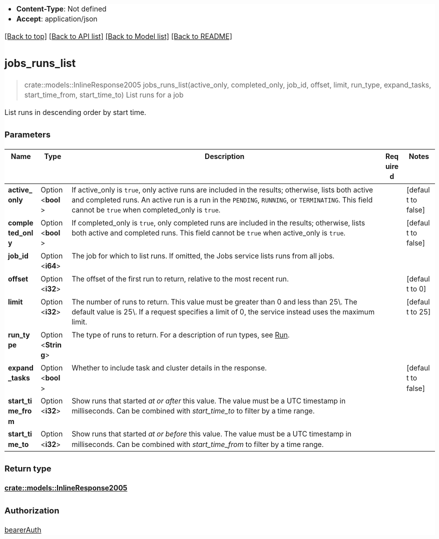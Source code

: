- **Content-Type**: Not defined
- **Accept**: application/json

[[Back to top]](#) [[Back to API list]](../README.md#documentation-for-api-endpoints) [[Back to Model list]](../README.md#documentation-for-models) [[Back to README]](../README.md)


## jobs_runs_list

> crate::models::InlineResponse2005 jobs_runs_list(active_only, completed_only, job_id, offset, limit, run_type, expand_tasks, start_time_from, start_time_to)
List runs for a job

List runs in descending order by start time.

### Parameters


Name | Type | Description  | Required | Notes
------------- | ------------- | ------------- | ------------- | -------------
**active_only** | Option<**bool**> | If active_only is `true`, only active runs are included in the results; otherwise, lists both active and completed runs. An active run is a run in the `PENDING`, `RUNNING`, or `TERMINATING`. This field cannot be `true` when completed_only is `true`. |  |[default to false]
**completed_only** | Option<**bool**> | If completed_only is `true`, only completed runs are included in the results; otherwise, lists both active and completed runs. This field cannot be `true` when active_only is `true`. |  |[default to false]
**job_id** | Option<**i64**> | The job for which to list runs. If omitted, the Jobs service lists runs from all jobs. |  |
**offset** | Option<**i32**> | The offset of the first run to return, relative to the most recent run. |  |[default to 0]
**limit** | Option<**i32**> | The number of runs to return. This value must be greater than 0 and less than 25\\. The default value is 25\\. If a request specifies a limit of 0, the service instead uses the maximum limit. |  |[default to 25]
**run_type** | Option<**String**> | The type of runs to return. For a description of run types, see [Run](https://docs.microsoft.com/azure/databricks/dev-tools/api/latest/jobs#operation/JobsRunsGet). |  |
**expand_tasks** | Option<**bool**> | Whether to include task and cluster details in the response. |  |[default to false]
**start_time_from** | Option<**i32**> | Show runs that started _at or after_ this value. The value must be a UTC timestamp in milliseconds. Can be combined with _start_time_to_ to filter by a time range. |  |
**start_time_to** | Option<**i32**> | Show runs that started _at or before_ this value. The value must be a UTC timestamp in milliseconds. Can be combined with _start_time_from_ to filter by a time range. |  |

### Return type

[**crate::models::InlineResponse2005**](inline_response_200_5.md)

### Authorization

[bearerAuth](../README.md#bearerAuth)

